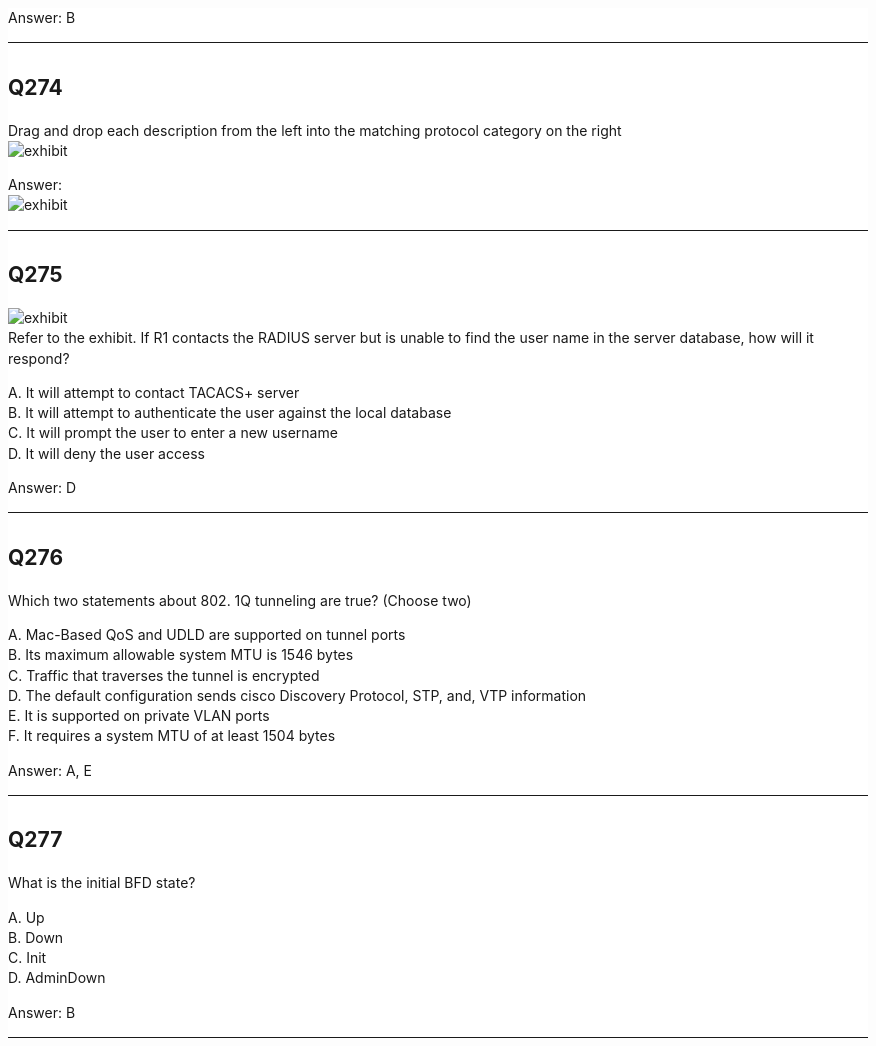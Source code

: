 Answer: B                                                 

---

## Q274
Drag and drop each description from the left into the matching protocol category on the right      
![exhibit][q274]

Answer:                   
![exhibit][q274a]

---

## Q275
![exhibit][q275]  
Refer to the exhibit. If R1 contacts the RADIUS server but is unable to find the user name in the server  database, how will it respond?   

A. It will attempt to contact TACACS+ server  
B. It will attempt to authenticate the user against the local database  
C. It will prompt the user to enter a new username  
D. It will deny the user access             

Answer: D                                     

---

## Q276
Which two statements about 802. 1Q tunneling are true? (Choose two)   

A. Mac-Based QoS and UDLD are supported on tunnel ports  
B. Its maximum allowable system MTU is 1546 bytes  
C. Traffic that traverses the tunnel is encrypted  
D. The default configuration sends cisco Discovery Protocol, STP, and, VTP information  
E. It is supported on private VLAN ports  
F. It requires a system MTU of at least 1504 bytes       

Answer: A, E                                                 

---

## Q277
What is the initial BFD state?   

A. Up  
B. Down  
C. Init  
D. AdminDown       

Answer: B                                                    

---

[q2]: exhibits/q2.jpg "Q2 exhibit"
[q6]: exhibits/q6.jpg "Q6 exhibit"
[q10]: exhibits/q10.jpg "Q10 exhibit"
[q16]: exhibits/q16.jpg "Q16 exhibit"
[q17]: exhibits/q17.jpg "Q17 exhibit"
[q12]: exhibits/q12.jpg "Q12 exhibit"
[q18]: exhibits/q18.jpg "Q18 exhibit"
[q21]: exhibits/q21.jpg "Q21 exhibit"
[q23]: exhibits/q23.jpg "Q23 exhibit"
[q31]: exhibits/q31.jpg "Q31 exhibit"
[q33]: exhibits/q33.jpg "Q33 exhibit"
[q36]: exhibits/q36.jpg "Q36 exhibit"
[q40]: exhibits/q40.jpg "Q40 exhibit"
[q43]: exhibits/q43.jpg "Q43 exhibit"
[q46]: exhibits/q46.jpg "Q46 exhibit"
[q55]: exhibits/q55.jpg "Q55 exhibit"
[q56]: exhibits/q56.jpg "Q56 exhibit"
[q63]: exhibits/q63.jpg "Q63 exhibit"
[q71]: exhibits/q71.jpg "Q71 exhibit"
[q73]: exhibits/q73.jpg "Q73 exhibit"
[q80]: exhibits/q80.jpg "Q80 exhibit"
[q89]: exhibits/q89.jpg "Q89 exhibit"
[q107]: exhibits/q107.jpg "Q107 exhibit"
[q108]: exhibits/q108.jpg "Q108 exhibit"
[q109]: exhibits/q109.jpg "Q109 exhibit"
[q110]: exhibits/q110.jpg "Q110 exhibit"
[q113]: exhibits/q113.jpg "Q113 exhibit"
[q115]: exhibits/q115.jpg "Q115 exhibit"
[q116]: exhibits/q116.jpg "Q116 exhibit"
[q123]: exhibits/q123.jpg "Q123 exhibit"
[q127]: exhibits/q127.jpg "Q127 exhibit"
[q131]: exhibits/q131.jpg "Q131 exhibit"
[q132]: exhibits/q132.jpg "Q132 exhibit"
[q136]: exhibits/q136.jpg "Q136 exhibit"
[q137]: exhibits/q137.jpg "Q137 exhibit"
[q138]: exhibits/q138.jpg "Q138 exhibit"
[q140]: exhibits/q140.jpg "Q140 exhibit"
[q144]: exhibits/q144.jpg "Q144 exhibit"
[q145]: exhibits/q145.jpg "Q145 exhibit"
[q147]: exhibits/q147.jpg "Q147 exhibit"
[q148]: exhibits/q148.jpg "Q148 exhibit"
[q149]: exhibits/q149.jpg "Q149 exhibit"
[q150]: exhibits/q150.jpg "Q150 exhibit"
[q153]: exhibits/q153.jpg "Q153 exhibit"
[q156]: exhibits/q156.jpg "Q156 exhibit"
[q157]: exhibits/q157.jpg "Q157 exhibit"
[q160]: exhibits/q160.jpg "Q160 exhibit"
[q166]: exhibits/q166.jpg "Q166 exhibit"
[q170]: exhibits/q170.jpg "Q170 exhibit"
[q177]: exhibits/q177.jpg "Q177 exhibit"
[q178]: exhibits/q178.jpg "Q178 exhibit"
[q179]: exhibits/q179.jpg "Q179 exhibit"
[q180]: exhibits/q180.jpg "Q180 exhibit"
[q190]: exhibits/q190.jpg "Q190 exhibit"
[q191]: exhibits/q191.jpg "Q191 exhibit"
[q204]: exhibits/q204.jpg "Q204 exhibit"
[q216]: exhibits/q216.jpg "Q216 exhibit"
[q224]: exhibits/q224.jpg "Q224 exhibit"
[q230]: exhibits/q230.jpg "Q230 exhibit"
[q235]: exhibits/q235.jpg "Q235 exhibit"
[q236]: exhibits/q236.jpg "Q236 exhibit"
[q238]: exhibits/q238.jpg "Q238 exhibit"
[q242]: exhibits/q242.jpg "Q242 exhibit"
[q245]: exhibits/q245.jpg "Q245 exhibit"
[q248]: exhibits/q248.jpg "Q248 exhibit"
[q251]: exhibits/q251.jpg "Q251 exhibit"
[q24a]: exhibits/q24a.jpg "Q24a Exibit"  
[q24b]: exhibits/q24b.jpg "Q24b Exibit"  
[q24c]: exhibits/q24c.jpg "Q24c Exibit"  
[q24d]: exhibits/q24d.jpg "Q24d Exibit"  
[q55a]: exhibits/q55a.jpg "Q55a Exibit"
[q71a]: exhibits/q71a.jpg "Q71a Exibit"
[q73a]: exhibits/q73a.jpg "Q73a Exibit"
[q132a]: exhibits/q132a.jpg "Q132a Exibit"  
[q132b]: exhibits/q132b.jpg "Q132b Exibit"  
[q132c]: exhibits/q132c.jpg "Q132c Exibit"  
[q132d]: exhibits/q132d.jpg "Q132d Exibit"  
[q132e]: exhibits/q132e.jpg "Q132e Exibit"
[q135]: exhibits/q135.jpg "Q135 Exibit"
[q136a]: exhibits/q136a.jpg "Q136a Exibit"
[q137a]: exhibits/q137a.jpg "Q137a Exibit"
[q138a]: exhibits/q138a.jpg "Q138a Exibit"
[q144a]: exhibits/q144a.jpg "Q144a Exibit"
[q147a]: exhibits/q147a.jpg "Q147a Exibit"
[q148a]: exhibits/q148a.jpg "Q148a Exibit"
[q149a]: exhibits/q149a.jpg "Q149a Exibit"
[q153a]: exhibits/q153a.jpg "Q153a Exibit"
[q156a]: exhibits/q156a.jpg "Q156a Exibit"
[q157a]: exhibits/q157a.jpg "Q157a Exibit"
[q160a]: exhibits/q160a.jpg "Q160a Exibit"
[q170a]: exhibits/q170a.jpg "Q170a Exibit"
[q177a]: exhibits/q177a.jpg "Q177a Exibit"
[q178a]: exhibits/q178a.jpg "Q178a Exibit"
[q190a]: exhibits/q190a.jpg "Q190a Exibit"
[q238a]: exhibits/q238a.jpg "Q238a Exibit"  
[q238b]: exhibits/q238b.jpg "Q238b Exibit"  
[q238c]: exhibits/q238c.jpg "Q238c Exibit"  
[q269]: exhibits/q269.jpg "Q269 Exibit"
[q269a]: exhibits/q269a.jpg "Q269a Exibit"                
[q271]: exhibits/q271.jpg "Q271 Exibit"  
[q274]: exhibits/q274.jpg "Q274 Exibit"
[q274a]: exhibits/q274a.jpg "Q274a Exibit"
[q275]: exhibits/q275.jpg "Q275 Exibit"  
[q278]: exhibits/q278.jpg "Q278 Exibit"  
[q282]: exhibits/q282.jpg "Q282 Exibit"  
[q292]: exhibits/q292.jpg "Q292 Exibit"
[q294]: exhibits/q294.jpg "Q294 Exibit"  
[q295]: exhibits/q295.jpg "Q295 Exibit"  
[q296]: exhibits/q296.jpg "Q296 Exibit"  
[q297]: exhibits/q297.jpg "Q297 Exibit"  
[q297a]: exhibits/q297a.jpg "Q297a Exibit"  